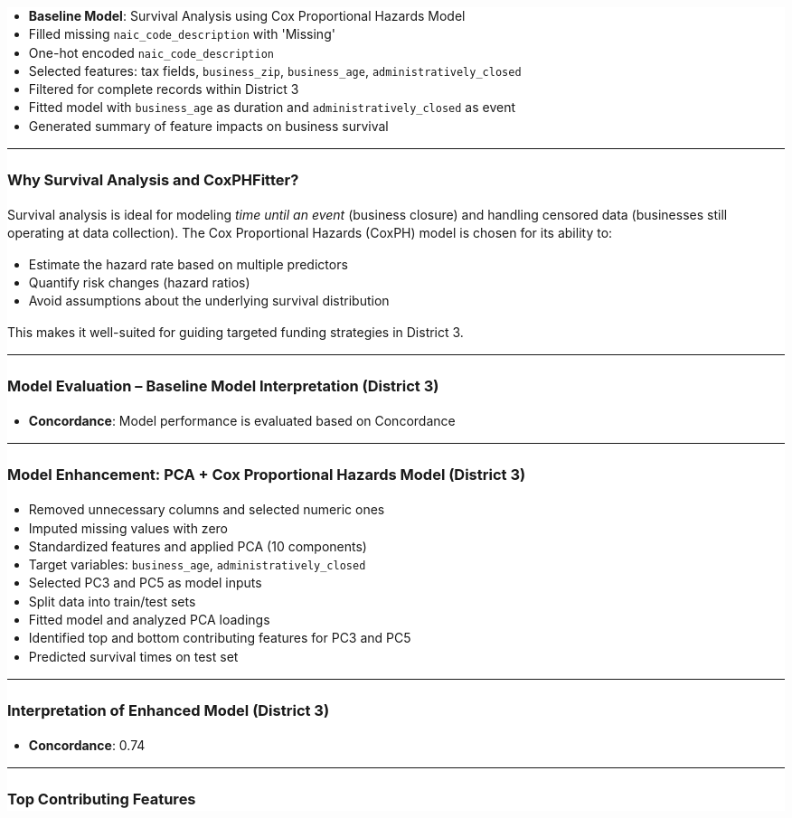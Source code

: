 - **Baseline Model**: Survival Analysis using Cox Proportional Hazards Model
- Filled missing `naic_code_description` with 'Missing'
- One-hot encoded `naic_code_description`
- Selected features: tax fields, `business_zip`, `business_age`, `administratively_closed`
- Filtered for complete records within District 3
- Fitted model with `business_age` as duration and `administratively_closed` as event
- Generated summary of feature impacts on business survival

---

### Why Survival Analysis and CoxPHFitter?

Survival analysis is ideal for modeling *time until an event* (business closure) and handling censored data (businesses still operating at data collection). The Cox Proportional Hazards (CoxPH) model is chosen for its ability to:

- Estimate the hazard rate based on multiple predictors  
- Quantify risk changes (hazard ratios)  
- Avoid assumptions about the underlying survival distribution  

This makes it well-suited for guiding targeted funding strategies in District 3.

---

### Model Evaluation – Baseline Model Interpretation (District 3)

- **Concordance**:  Model performance is evaluated based on Concordance

---

### Model Enhancement: PCA + Cox Proportional Hazards Model (District 3)

- Removed unnecessary columns and selected numeric ones  
- Imputed missing values with zero  
- Standardized features and applied PCA (10 components)  
- Target variables: `business_age`, `administratively_closed`  
- Selected PC3 and PC5 as model inputs  
- Split data into train/test sets  
- Fitted model and analyzed PCA loadings  
- Identified top and bottom contributing features for PC3 and PC5  
- Predicted survival times on test set  

---

### Interpretation of Enhanced Model (District 3)

- **Concordance**: 0.74 

---

### Top Contributing Features

